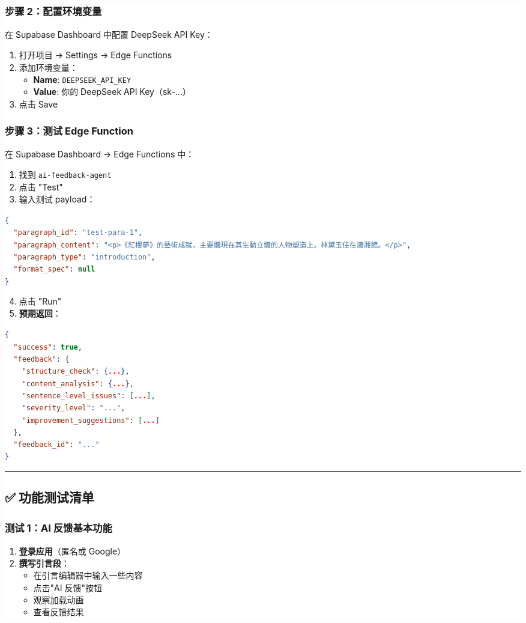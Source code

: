 ### 步骤 2：配置环境变量

在 Supabase Dashboard 中配置 DeepSeek API Key：

1. 打开项目 → Settings → Edge Functions
2. 添加环境变量：
   - **Name**: `DEEPSEEK_API_KEY`
   - **Value**: 你的 DeepSeek API Key（sk-...）
3. 点击 Save

### 步骤 3：测试 Edge Function

在 Supabase Dashboard → Edge Functions 中：

1. 找到 `ai-feedback-agent`
2. 点击 "Test"
3. 输入测试 payload：

```json
{
  "paragraph_id": "test-para-1",
  "paragraph_content": "<p>《紅樓夢》的藝術成就，主要體現在其生動立體的人物塑造上。林黛玉住在瀟湘館。</p>",
  "paragraph_type": "introduction",
  "format_spec": null
}
```

4. 点击 "Run"
5. **预期返回**：

```json
{
  "success": true,
  "feedback": {
    "structure_check": {...},
    "content_analysis": {...},
    "sentence_level_issues": [...],
    "severity_level": "...",
    "improvement_suggestions": [...]
  },
  "feedback_id": "..."
}
```

---

## ✅ 功能测试清单

### 测试 1：AI 反馈基本功能

1. **登录应用**（匿名或 Google）
2. **撰写引言段**：
   - 在引言编辑器中输入一些内容
   - 点击"AI 反馈"按钮
   - 观察加载动画
   - 查看反馈结果
